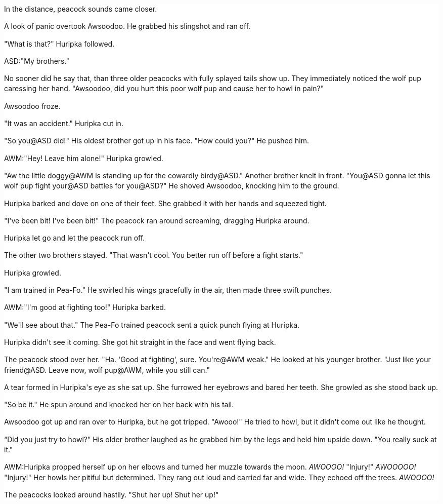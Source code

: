 In the distance, peacock sounds came closer.

A look of panic overtook Awsoodoo. He grabbed his slingshot and ran off.

"What is that?" Huripka followed.

ASD:"My brothers."

No sooner did he say that, than three older peacocks with fully splayed tails show up. They immediately noticed the wolf pup caressing her hand. "Awsoodoo, did you hurt this poor wolf pup and cause her to howl in pain?"

Awsoodoo froze.

"It was an accident." Huripka cut in.

"So you@ASD did!" His oldest brother got up in his face. "How could you?" He pushed him.

AWM:"Hey! Leave him alone!" Huripka growled.

"Aw the little doggy@AWM is standing up for the cowardly birdy@ASD." Another brother knelt in front. "You@ASD gonna let this wolf pup fight your@ASD battles for you@ASD?" He shoved Awsoodoo, knocking him to the ground.

Huripka barked and dove on one of their feet. She grabbed it with her hands and squeezed tight.

"I've been bit! I've been bit!" The peacock ran around screaming, dragging Huripka around.

Huripka let go and let the peacock run off.

The other two brothers stayed. "That wasn't cool. You better run off before a fight starts."

Huripka growled.

"I am trained in Pea-Fo." He swirled his wings gracefully in the air, then made three swift punches.

AWM:"I'm good at fighting too!" Huripka barked.

"We'll see about that." The Pea-Fo trained peacock sent a quick punch flying at Huripka.

Huripka didn't see it coming. She got hit straight in the face and went flying back.

The peacock stood over her. "Ha. 'Good at fighting', sure. You're@AWM weak." He looked at his younger brother. "Just like your friend@ASD. Leave now, wolf pup@AWM, while you still can."

A tear formed in Huripka's eye as she sat up. She furrowed her eyebrows and bared her teeth. She growled as she stood back up.

"So be it." He spun around and knocked her on her back with his tail.

Awsoodoo got up and ran over to Huripka, but he got tripped. "Awooo!" He tried to howl, but it didn't come out like he thought.

“Did you just try to howl?” His older brother laughed as he grabbed him by the legs and held him upside down. "You really suck at it."

AWM:Huripka propped herself up on her elbows and turned her muzzle towards the moon. *AWOOOO!* "Injury!" *AWOOOOO!* "Injury!" Her howls her pitiful but determined. They rang out loud and carried far and wide. They echoed off the trees. *AWOOOO!*

The peacocks looked around hastily. "Shut her up! Shut her up!"

